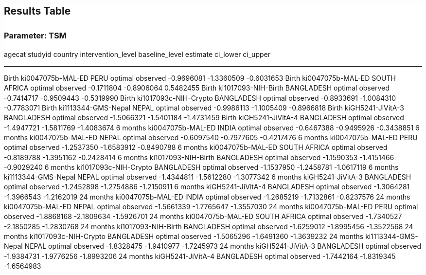 

## Results Table

### Parameter: TSM


agecat      studyid                 country        intervention_level   baseline_level      estimate     ci_lower     ci_upper
----------  ----------------------  -------------  -------------------  ---------------  -----------  -----------  -----------
Birth       ki0047075b-MAL-ED       PERU           optimal              observed          -0.9696081   -1.3360509   -0.6031653
Birth       ki0047075b-MAL-ED       SOUTH AFRICA   optimal              observed          -0.1711804   -0.8906064    0.5482455
Birth       ki1017093-NIH-Birth     BANGLADESH     optimal              observed          -0.7414717   -0.9509443   -0.5319990
Birth       ki1017093c-NIH-Crypto   BANGLADESH     optimal              observed          -0.8933691   -1.0084310   -0.7783071
Birth       ki1113344-GMS-Nepal     NEPAL          optimal              observed          -0.9986113   -1.1005409   -0.8966818
Birth       kiGH5241-JiVitA-3       BANGLADESH     optimal              observed          -1.5066321   -1.5401184   -1.4731459
Birth       kiGH5241-JiVitA-4       BANGLADESH     optimal              observed          -1.4947721   -1.5811769   -1.4083674
6 months    ki0047075b-MAL-ED       INDIA          optimal              observed          -0.6467388   -0.9495926   -0.3438851
6 months    ki0047075b-MAL-ED       NEPAL          optimal              observed          -0.6097540   -0.7977605   -0.4217476
6 months    ki0047075b-MAL-ED       PERU           optimal              observed          -1.2537350   -1.6583912   -0.8490788
6 months    ki0047075b-MAL-ED       SOUTH AFRICA   optimal              observed          -0.8189788   -1.3951162   -0.2428414
6 months    ki1017093-NIH-Birth     BANGLADESH     optimal              observed          -1.1590353   -1.4151466   -0.9029240
6 months    ki1017093c-NIH-Crypto   BANGLADESH     optimal              observed          -1.1537950   -1.2458781   -1.0617119
6 months    ki1113344-GMS-Nepal     NEPAL          optimal              observed          -1.4344811   -1.5612280   -1.3077342
6 months    kiGH5241-JiVitA-3       BANGLADESH     optimal              observed          -1.2452898   -1.2754886   -1.2150911
6 months    kiGH5241-JiVitA-4       BANGLADESH     optimal              observed          -1.3064281   -1.3966543   -1.2162019
24 months   ki0047075b-MAL-ED       INDIA          optimal              observed          -1.2685219   -1.7132861   -0.8237576
24 months   ki0047075b-MAL-ED       NEPAL          optimal              observed          -1.5661339   -1.7765647   -1.3557030
24 months   ki0047075b-MAL-ED       PERU           optimal              observed          -1.8868168   -2.1809634   -1.5926701
24 months   ki0047075b-MAL-ED       SOUTH AFRICA   optimal              observed          -1.7340527   -2.1850285   -1.2830768
24 months   ki1017093-NIH-Birth     BANGLADESH     optimal              observed          -1.6259012   -1.8995456   -1.3522568
24 months   ki1017093c-NIH-Crypto   BANGLADESH     optimal              observed          -1.5065296   -1.6491360   -1.3639232
24 months   ki1113344-GMS-Nepal     NEPAL          optimal              observed          -1.8328475   -1.9410977   -1.7245973
24 months   kiGH5241-JiVitA-3       BANGLADESH     optimal              observed          -1.9384731   -1.9776256   -1.8993206
24 months   kiGH5241-JiVitA-4       BANGLADESH     optimal              observed          -1.7442164   -1.8319345   -1.6564983
